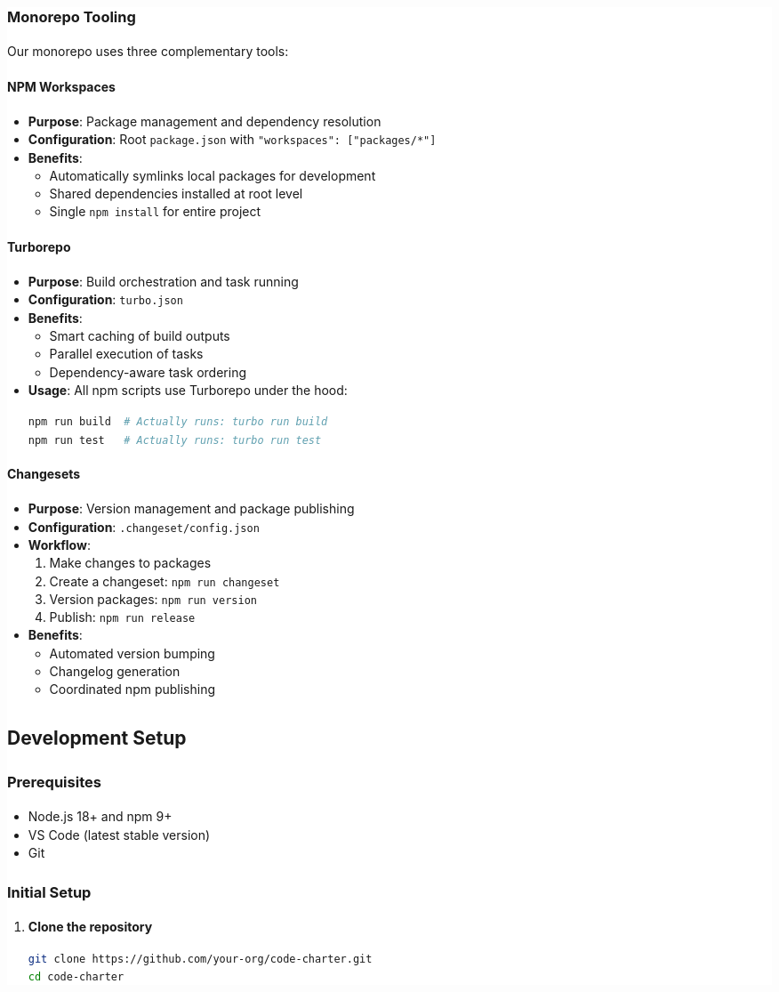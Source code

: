 ### Monorepo Tooling

Our monorepo uses three complementary tools:

#### NPM Workspaces
- **Purpose**: Package management and dependency resolution
- **Configuration**: Root `package.json` with `"workspaces": ["packages/*"]`
- **Benefits**: 
  - Automatically symlinks local packages for development
  - Shared dependencies installed at root level
  - Single `npm install` for entire project

#### Turborepo
- **Purpose**: Build orchestration and task running
- **Configuration**: `turbo.json`
- **Benefits**:
  - Smart caching of build outputs
  - Parallel execution of tasks
  - Dependency-aware task ordering
- **Usage**: All npm scripts use Turborepo under the hood:
  ```bash
  npm run build  # Actually runs: turbo run build
  npm run test   # Actually runs: turbo run test
  ```

#### Changesets
- **Purpose**: Version management and package publishing
- **Configuration**: `.changeset/config.json`
- **Workflow**:
  1. Make changes to packages
  2. Create a changeset: `npm run changeset`
  3. Version packages: `npm run version`
  4. Publish: `npm run release`
- **Benefits**:
  - Automated version bumping
  - Changelog generation
  - Coordinated npm publishing

## Development Setup

### Prerequisites

- Node.js 18+ and npm 9+
- VS Code (latest stable version)
- Git

### Initial Setup

1. **Clone the repository**
   ```bash
   git clone https://github.com/your-org/code-charter.git
   cd code-charter
   ```
